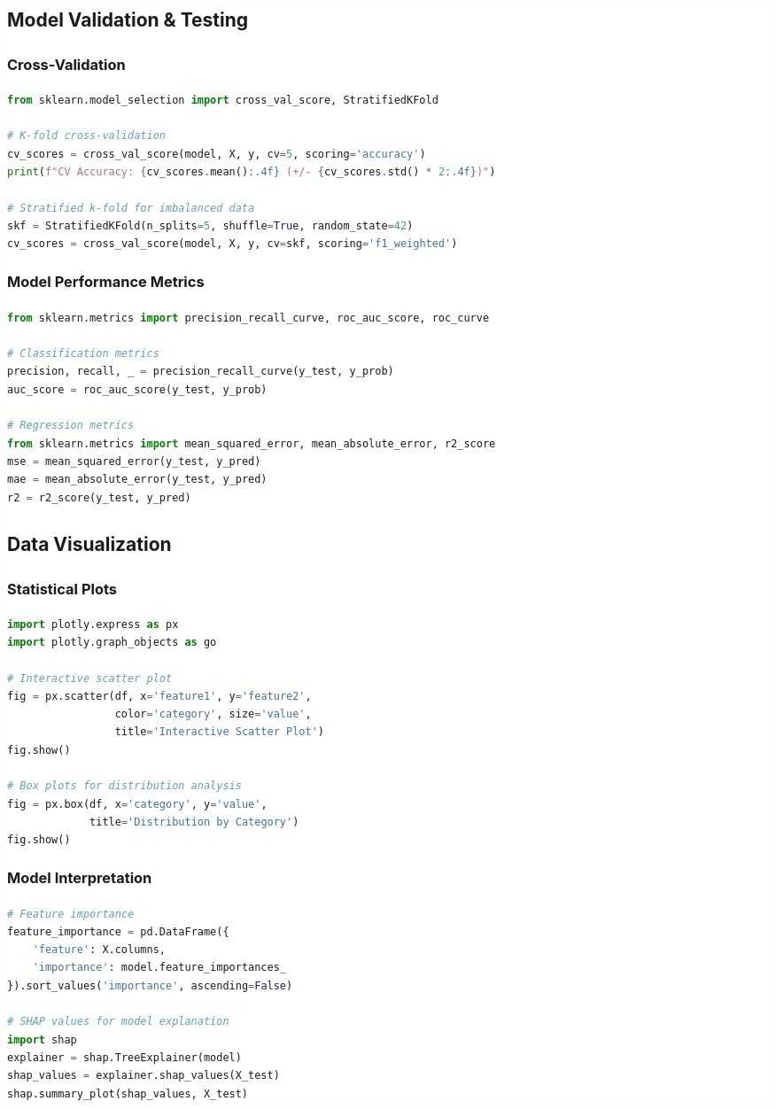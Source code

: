 ## Model Validation & Testing

### Cross-Validation
```python
from sklearn.model_selection import cross_val_score, StratifiedKFold

# K-fold cross-validation
cv_scores = cross_val_score(model, X, y, cv=5, scoring='accuracy')
print(f"CV Accuracy: {cv_scores.mean():.4f} (+/- {cv_scores.std() * 2:.4f})")

# Stratified k-fold for imbalanced data
skf = StratifiedKFold(n_splits=5, shuffle=True, random_state=42)
cv_scores = cross_val_score(model, X, y, cv=skf, scoring='f1_weighted')
```

### Model Performance Metrics
```python
from sklearn.metrics import precision_recall_curve, roc_auc_score, roc_curve

# Classification metrics
precision, recall, _ = precision_recall_curve(y_test, y_prob)
auc_score = roc_auc_score(y_test, y_prob)

# Regression metrics
from sklearn.metrics import mean_squared_error, mean_absolute_error, r2_score
mse = mean_squared_error(y_test, y_pred)
mae = mean_absolute_error(y_test, y_pred)
r2 = r2_score(y_test, y_pred)
```

## Data Visualization

### Statistical Plots
```python
import plotly.express as px
import plotly.graph_objects as go

# Interactive scatter plot
fig = px.scatter(df, x='feature1', y='feature2',
                 color='category', size='value',
                 title='Interactive Scatter Plot')
fig.show()

# Box plots for distribution analysis
fig = px.box(df, x='category', y='value',
             title='Distribution by Category')
fig.show()
```

### Model Interpretation
```python
# Feature importance
feature_importance = pd.DataFrame({
    'feature': X.columns,
    'importance': model.feature_importances_
}).sort_values('importance', ascending=False)

# SHAP values for model explanation
import shap
explainer = shap.TreeExplainer(model)
shap_values = explainer.shap_values(X_test)
shap.summary_plot(shap_values, X_test)
```